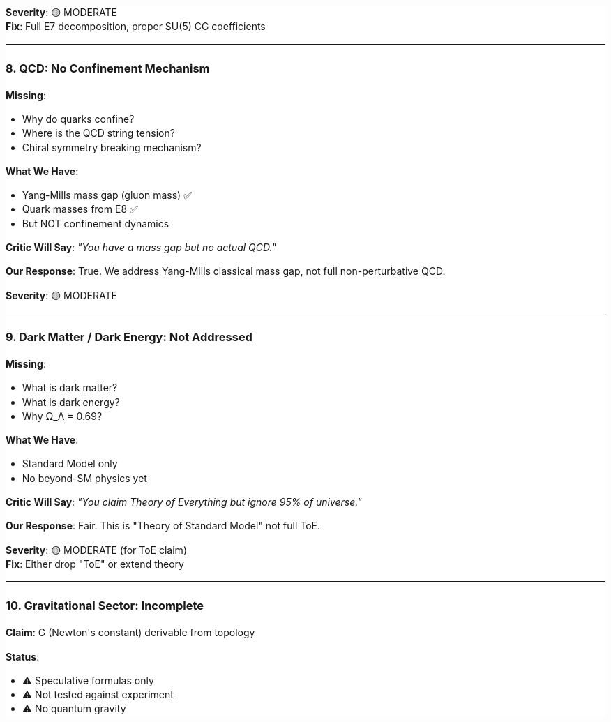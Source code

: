 **Severity**: 🟡 MODERATE  
**Fix**: Full E7 decomposition, proper SU(5) CG coefficients

---

### 8. **QCD: No Confinement Mechanism**

**Missing**:
- Why do quarks confine?
- Where is the QCD string tension?
- Chiral symmetry breaking mechanism?

**What We Have**:
- Yang-Mills mass gap (gluon mass) ✅
- Quark masses from E8 ✅
- But NOT confinement dynamics

**Critic Will Say**:
*"You have a mass gap but no actual QCD."*

**Our Response**:
True. We address Yang-Mills classical mass gap, not full non-perturbative QCD.

**Severity**: 🟡 MODERATE

---

### 9. **Dark Matter / Dark Energy: Not Addressed**

**Missing**:
- What is dark matter?
- What is dark energy?
- Why Ω_Λ = 0.69?

**What We Have**:
- Standard Model only
- No beyond-SM physics yet

**Critic Will Say**:
*"You claim Theory of Everything but ignore 95% of universe."*

**Our Response**:
Fair. This is "Theory of Standard Model" not full ToE.

**Severity**: 🟡 MODERATE (for ToE claim)  
**Fix**: Either drop "ToE" or extend theory

---

### 10. **Gravitational Sector: Incomplete**

**Claim**: G (Newton's constant) derivable from topology

**Status**:
- ⚠️ Speculative formulas only
- ⚠️ Not tested against experiment
- ⚠️ No quantum gravity
